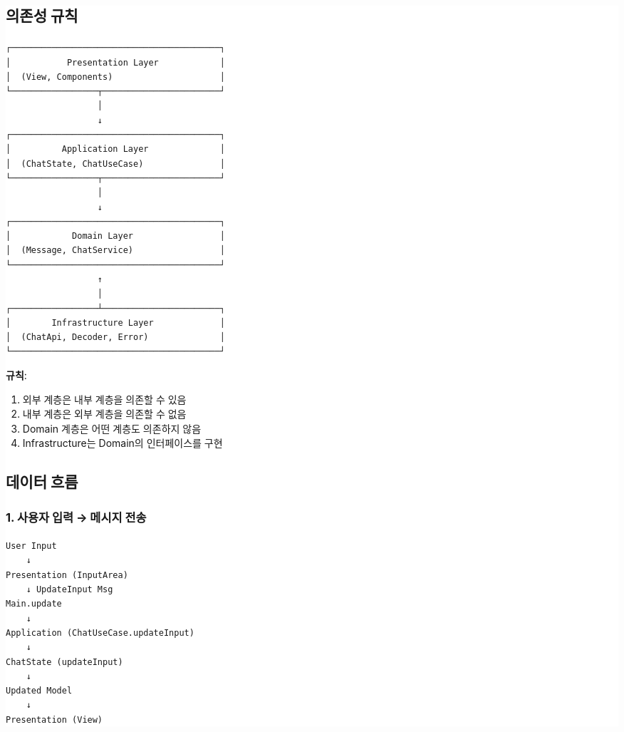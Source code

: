 ## 의존성 규칙

```
┌─────────────────────────────────────────┐
│           Presentation Layer            │
│  (View, Components)                     │
└─────────────────┬───────────────────────┘
                  │
                  ↓
┌─────────────────────────────────────────┐
│          Application Layer              │
│  (ChatState, ChatUseCase)               │
└─────────────────┬───────────────────────┘
                  │
                  ↓
┌─────────────────────────────────────────┐
│            Domain Layer                 │
│  (Message, ChatService)                 │
└─────────────────────────────────────────┘
                  ↑
                  │
┌─────────────────┴───────────────────────┐
│        Infrastructure Layer             │
│  (ChatApi, Decoder, Error)              │
└─────────────────────────────────────────┘
```

**규칙**:
1. 외부 계층은 내부 계층을 의존할 수 있음
2. 내부 계층은 외부 계층을 의존할 수 없음
3. Domain 계층은 어떤 계층도 의존하지 않음
4. Infrastructure는 Domain의 인터페이스를 구현

## 데이터 흐름

### 1. 사용자 입력 → 메시지 전송

```
User Input
    ↓
Presentation (InputArea)
    ↓ UpdateInput Msg
Main.update
    ↓
Application (ChatUseCase.updateInput)
    ↓
ChatState (updateInput)
    ↓
Updated Model
    ↓
Presentation (View)
```
